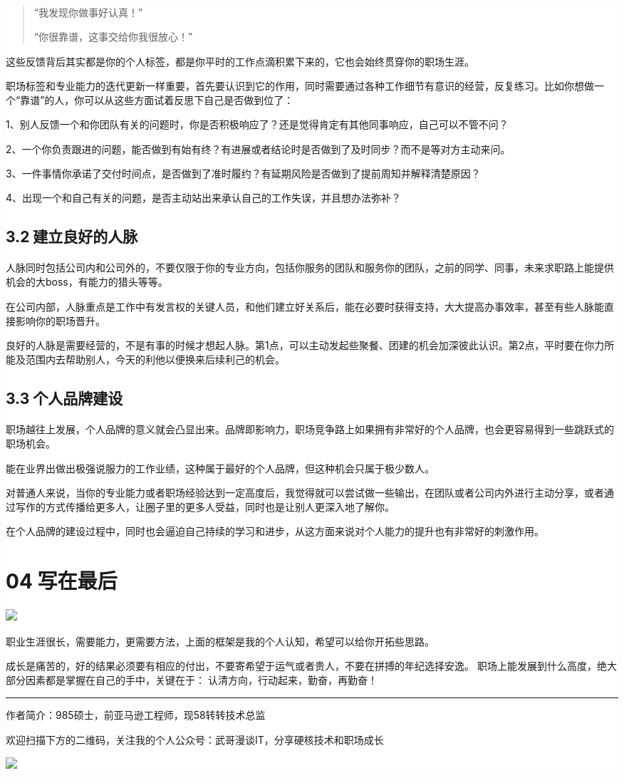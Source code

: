 > “我发现你做事好认真！” 
> 
> “你很靠谱，这事交给你我很放心！”

这些反馈背后其实都是你的个人标签，都是你平时的工作点滴积累下来的，它也会始终贯穿你的职场生涯。  

职场标签和专业能力的迭代更新一样重要，首先要认识到它的作用，同时需要通过各种工作细节有意识的经营，反复练习。比如你想做一个“靠谱”的人，你可以从这些方面试着反思下自己是否做到位了：

1、别人反馈一个和你团队有关的问题时，你是否积极响应了？还是觉得肯定有其他同事响应，自己可以不管不问？

2、一个你负责跟进的问题，能否做到有始有终？有进展或者结论时是否做到了及时同步？而不是等对方主动来问。

3、一件事情你承诺了交付时间点，是否做到了准时履约？有延期风险是否做到了提前周知并解释清楚原因？

4、出现一个和自己有关的问题，是否主动站出来承认自己的工作失误，并且想办法弥补？

## 3.2 建立良好的人脉

人脉同时包括公司内和公司外的，不要仅限于你的专业方向，包括你服务的团队和服务你的团队，之前的同学、同事，未来求职路上能提供机会的大boss，有能力的猎头等等。

在公司内部，人脉重点是工作中有发言权的关键人员，和他们建立好关系后，能在必要时获得支持，大大提高办事效率，甚至有些人脉能直接影响你的职场晋升。

良好的人脉是需要经营的，不是有事的时候才想起人脉。第1点，可以主动发起些聚餐、团建的机会加深彼此认识。第2点，平时要在你力所能及范围内去帮助别人，今天的利他以便换来后续利己的机会。

## 3.3 个人品牌建设  

职场越往上发展，个人品牌的意义就会凸显出来。品牌即影响力，职场竞争路上如果拥有非常好的个人品牌，也会更容易得到一些跳跃式的职场机会。

能在业界出做出极强说服力的工作业绩，这种属于最好的个人品牌，但这种机会只属于极少数人。

对普通人来说，当你的专业能力或者职场经验达到一定高度后，我觉得就可以尝试做一些输出，在团队或者公司内外进行主动分享，或者通过写作的方式传播给更多人，让圈子里的更多人受益，同时也是让别人更深入地了解你。

在个人品牌的建设过程中，同时也会逼迫自己持续的学习和进步，从这方面来说对个人能力的提升也有非常好的刺激作用。  

# 04 写在最后  

**![](https://oscimg.oschina.net/oscnet/3ebe5e12-00d4-4b98-9a99-7e4a8a878754.png)**

职业生涯很长，需要能力，更需要方法，上面的框架是我的个人认知，希望可以给你开拓些思路。

成长是痛苦的，好的结果必须要有相应的付出，不要寄希望于运气或者贵人，不要在拼搏的年纪选择安逸。 职场上能发展到什么高度，绝大部分因素都是掌握在自己的手中，关键在于： 认清方向，行动起来，勤奋，再勤奋！



---

作者简介：985硕士，前亚马逊工程师，现58转转技术总监

欢迎扫描下方的二维码，关注我的个人公众号：武哥漫谈IT，分享硬核技术和职场成长

![](https://img-blog.csdnimg.cn/20201107215432925.jpg)